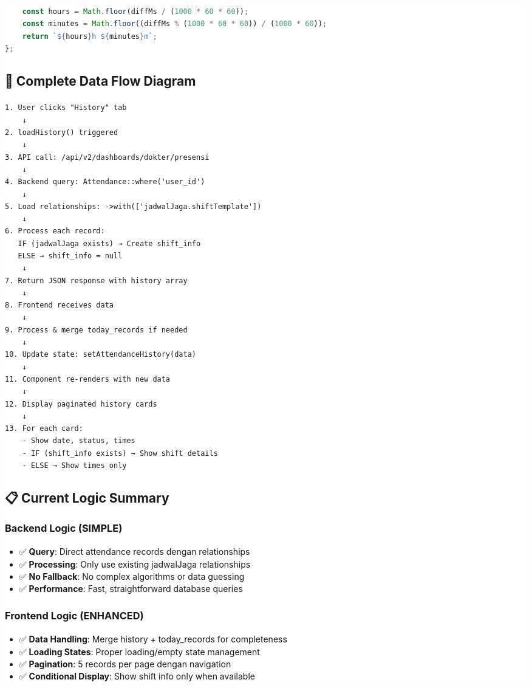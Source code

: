 ```typescript
    const hours = Math.floor(diffMs / (1000 * 60 * 60));
    const minutes = Math.floor((diffMs % (1000 * 60 * 60)) / (1000 * 60));
    return `${hours}h ${minutes}m`;
};
```

## 🔄 **Complete Data Flow Diagram**

```
1. User clicks "History" tab
    ↓
2. loadHistory() triggered
    ↓  
3. API call: /api/v2/dashboards/dokter/presensi
    ↓
4. Backend query: Attendance::where('user_id')
    ↓
5. Load relationships: ->with(['jadwalJaga.shiftTemplate'])
    ↓
6. Process each record:
   IF (jadwalJaga exists) → Create shift_info
   ELSE → shift_info = null
    ↓
7. Return JSON response with history array
    ↓
8. Frontend receives data
    ↓
9. Process & merge today_records if needed
    ↓
10. Update state: setAttendanceHistory(data)
    ↓
11. Component re-renders with new data
    ↓
12. Display paginated history cards
    ↓
13. For each card:
    - Show date, status, times
    - IF (shift_info exists) → Show shift details
    - ELSE → Show times only
```

## 📋 **Current Logic Summary**

### **Backend Logic (SIMPLE)**
- ✅ **Query**: Direct attendance records dengan relationships
- ✅ **Processing**: Only use existing jadwalJaga relationships  
- ✅ **No Fallback**: No complex algorithms or data guessing
- ✅ **Performance**: Fast, straightforward database queries

### **Frontend Logic (ENHANCED)**
- ✅ **Data Handling**: Merge history + today_records for completeness
- ✅ **Loading States**: Proper loading/empty state management
- ✅ **Pagination**: 5 records per page dengan navigation
- ✅ **Conditional Display**: Show shift info only when available
